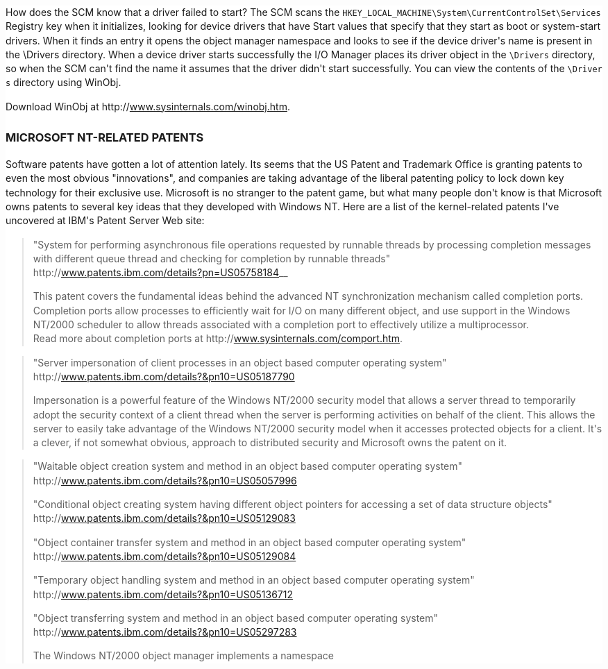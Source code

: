 How does the SCM know that a driver failed to start? The SCM scans the `HKEY_LOCAL_MACHINE\System\CurrentControlSet\Services` Registry key when it initializes, looking for device drivers that have Start values that specify that they start as boot or system-start drivers. When it finds an entry it opens the object manager namespace and looks to see if the device driver's name is present in the \Drivers directory. When a device driver starts successfully the I/O Manager places its driver object in the `\Drivers` directory, so when the SCM can't find the name it assumes that the driver didn't start successfully. You can view the contents of the `\Drivers` directory using WinObj.

Download WinObj at http<nolink>://www.sysinternals.com/winobj.htm.

### MICROSOFT NT-RELATED PATENTS

Software patents have gotten a lot of attention lately. Its seems that the US Patent and Trademark Office is granting patents to even the most obvious "innovations", and companies are taking advantage of the liberal patenting policy to lock down key technology for their exclusive use. Microsoft is no stranger to the patent game, but what many people don't know is that Microsoft owns patents to several key ideas that they developed with Windows NT. Here are a list of the kernel-related patents I've uncovered at IBM's Patent Server Web site:

> "System for performing asynchronous file operations requested by
> runnable threads by processing completion messages with
> different queue thread and checking for completion by runnable
> threads"  
> http<nolink>://www.patents.ibm.com/details?pn=US05758184__  
>
> This patent covers the fundamental ideas behind the advanced NT
> synchronization mechanism called completion ports. Completion
> ports allow processes to efficiently wait for I/O on many different
> object, and use support in the Windows NT/2000 scheduler to
> allow threads associated with a completion port to effectively
> utilize a multiprocessor.  
> Read more about completion ports at http<nolink>://www.sysinternals.com/comport.htm.

> "Server impersonation of client processes in an object based computer
> operating system"  
> http<nolink>://www.patents.ibm.com/details?&pn10=US05187790  
>
> Impersonation is a powerful feature of the Windows NT/2000 security
> model that allows a server thread to temporarily adopt the security
> context of a client thread when the server is performing activities
> on behalf of the client. This allows the server to easily take advantage
> of the Windows NT/2000 security model when it accesses protected
> objects for a client. It's a clever, if not somewhat obvious,
> approach to distributed security and Microsoft owns the patent on it.

> "Waitable object creation system and method in an object based
> computer operating system"  
> http<nolink>://www.patents.ibm.com/details?&pn10=US05057996  
>
> "Conditional object creating system having different object pointers for
> accessing a set of data structure objects"  
> http<nolink>://www.patents.ibm.com/details?&pn10=US05129083  
>
> "Object container transfer system and method in an object based
> computer operating system"  
> http<nolink>://www.patents.ibm.com/details?&pn10=US05129084  
>
> "Temporary object handling system and method in an object based
> computer operating system"  
> http<nolink>://www.patents.ibm.com/details?&pn10=US05136712  
>
> "Object transferring system and method in an object based computer
> operating system"  
> http<nolink>://www.patents.ibm.com/details?&pn10=US05297283  
>
> The Windows NT/2000 object manager implements a namespace